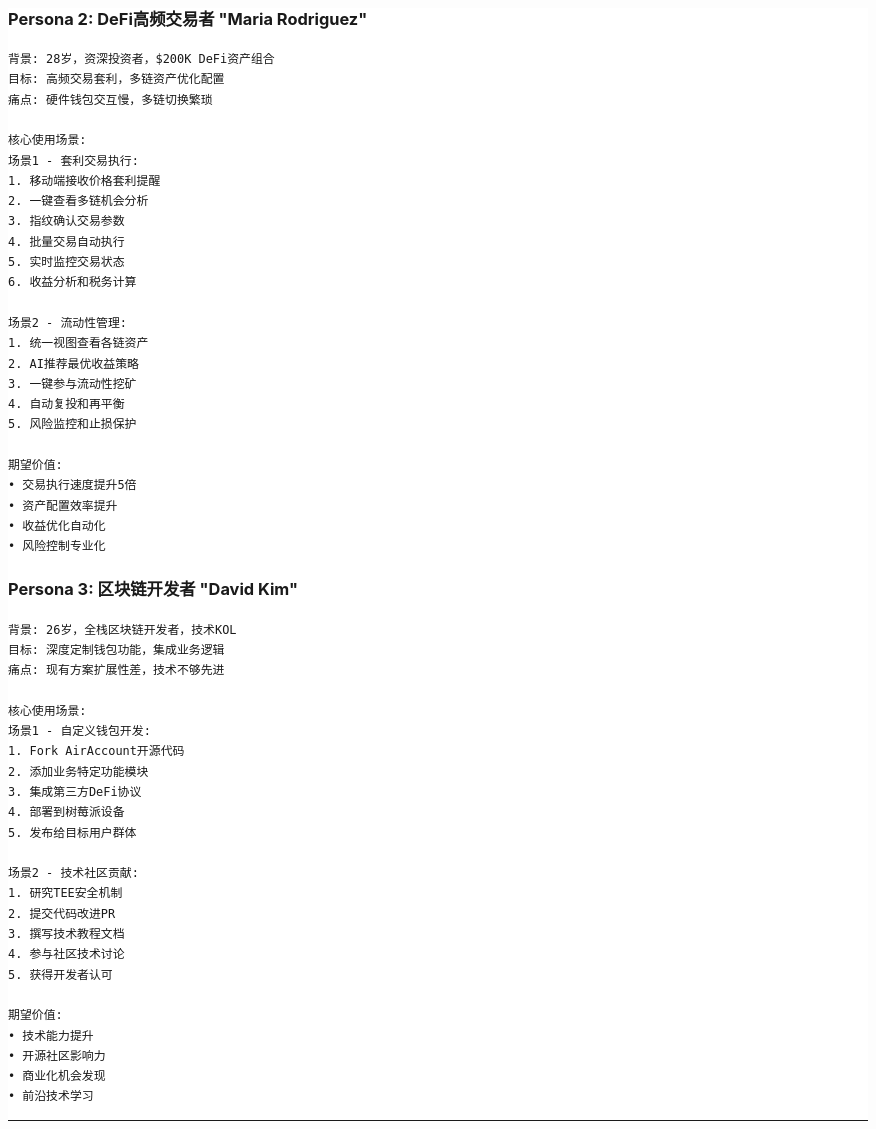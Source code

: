 ### Persona 2: DeFi高频交易者 "Maria Rodriguez"
```
背景: 28岁，资深投资者，$200K DeFi资产组合
目标: 高频交易套利，多链资产优化配置
痛点: 硬件钱包交互慢，多链切换繁琐

核心使用场景:
场景1 - 套利交易执行:
1. 移动端接收价格套利提醒
2. 一键查看多链机会分析
3. 指纹确认交易参数
4. 批量交易自动执行
5. 实时监控交易状态
6. 收益分析和税务计算

场景2 - 流动性管理:
1. 统一视图查看各链资产
2. AI推荐最优收益策略
3. 一键参与流动性挖矿
4. 自动复投和再平衡
5. 风险监控和止损保护

期望价值:
• 交易执行速度提升5倍
• 资产配置效率提升
• 收益优化自动化
• 风险控制专业化
```

### Persona 3: 区块链开发者 "David Kim"
```
背景: 26岁，全栈区块链开发者，技术KOL
目标: 深度定制钱包功能，集成业务逻辑
痛点: 现有方案扩展性差，技术不够先进

核心使用场景:
场景1 - 自定义钱包开发:
1. Fork AirAccount开源代码
2. 添加业务特定功能模块
3. 集成第三方DeFi协议
4. 部署到树莓派设备
5. 发布给目标用户群体

场景2 - 技术社区贡献:
1. 研究TEE安全机制
2. 提交代码改进PR
3. 撰写技术教程文档
4. 参与社区技术讨论
5. 获得开发者认可

期望价值:
• 技术能力提升
• 开源社区影响力
• 商业化机会发现
• 前沿技术学习
```

---